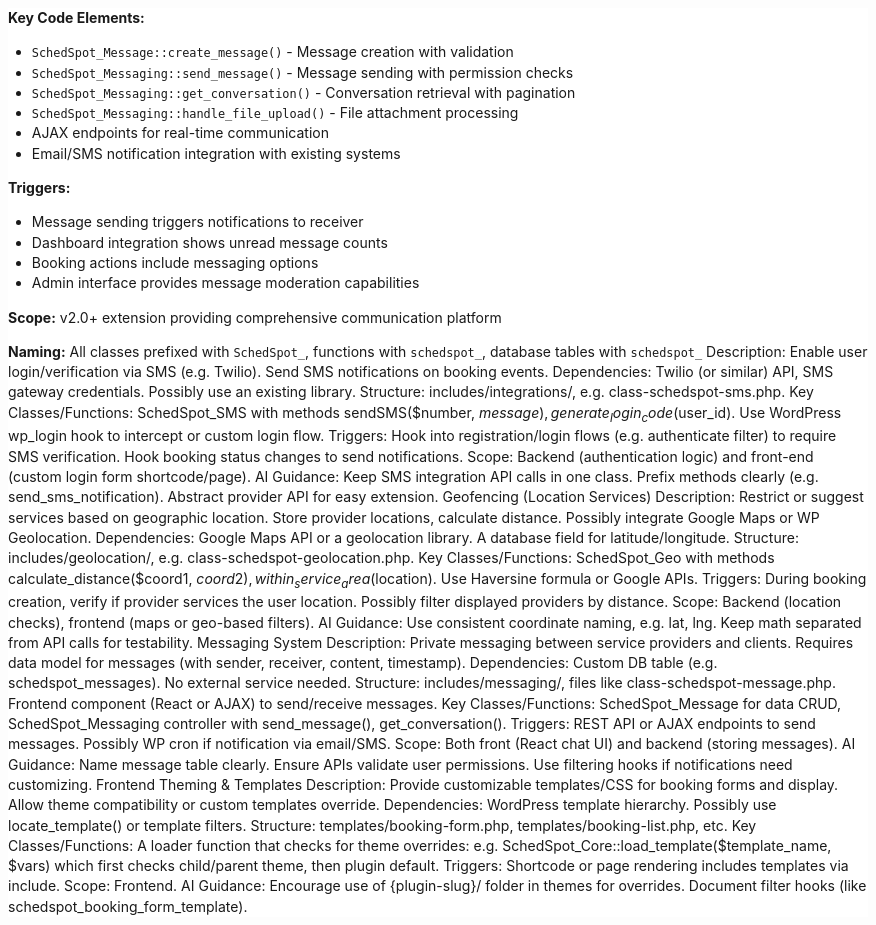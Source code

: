 **Key Code Elements:**
- `SchedSpot_Message::create_message()` - Message creation with validation
- `SchedSpot_Messaging::send_message()` - Message sending with permission checks
- `SchedSpot_Messaging::get_conversation()` - Conversation retrieval with pagination
- `SchedSpot_Messaging::handle_file_upload()` - File attachment processing
- AJAX endpoints for real-time communication
- Email/SMS notification integration with existing systems

**Triggers:**
- Message sending triggers notifications to receiver
- Dashboard integration shows unread message counts
- Booking actions include messaging options
- Admin interface provides message moderation capabilities

**Scope:** v2.0+ extension providing comprehensive communication platform

**Naming:** All classes prefixed with `SchedSpot_`, functions with `schedspot_`, database tables with `schedspot_`
Description: Enable user login/verification via SMS (e.g. Twilio). Send SMS notifications on booking events.
Dependencies: Twilio (or similar) API, SMS gateway credentials. Possibly use an existing library.
Structure: includes/integrations/, e.g. class-schedspot-sms.php.
Key Classes/Functions: SchedSpot_SMS with methods sendSMS($number, $message), generate_login_code($user_id). Use WordPress wp_login hook to intercept or custom login flow.
Triggers: Hook into registration/login flows (e.g. authenticate filter) to require SMS verification. Hook booking status changes to send notifications.
Scope: Backend (authentication logic) and front-end (custom login form shortcode/page).
AI Guidance: Keep SMS integration API calls in one class. Prefix methods clearly (e.g. send_sms_notification). Abstract provider API for easy extension.
Geofencing (Location Services)
Description: Restrict or suggest services based on geographic location. Store provider locations, calculate distance. Possibly integrate Google Maps or WP Geolocation.
Dependencies: Google Maps API or a geolocation library. A database field for latitude/longitude.
Structure: includes/geolocation/, e.g. class-schedspot-geolocation.php.
Key Classes/Functions: SchedSpot_Geo with methods calculate_distance($coord1, $coord2), within_service_area($location). Use Haversine formula or Google APIs.
Triggers: During booking creation, verify if provider services the user location. Possibly filter displayed providers by distance.
Scope: Backend (location checks), frontend (maps or geo-based filters).
AI Guidance: Use consistent coordinate naming, e.g. lat, lng. Keep math separated from API calls for testability.
Messaging System
Description: Private messaging between service providers and clients. Requires data model for messages (with sender, receiver, content, timestamp).
Dependencies: Custom DB table (e.g. schedspot_messages). No external service needed.
Structure: includes/messaging/, files like class-schedspot-message.php. Frontend component (React or AJAX) to send/receive messages.
Key Classes/Functions: SchedSpot_Message for data CRUD, SchedSpot_Messaging controller with send_message(), get_conversation().
Triggers: REST API or AJAX endpoints to send messages. Possibly WP cron if notification via email/SMS.
Scope: Both front (React chat UI) and backend (storing messages).
AI Guidance: Name message table clearly. Ensure APIs validate user permissions. Use filtering hooks if notifications need customizing.
Frontend Theming & Templates
Description: Provide customizable templates/CSS for booking forms and display. Allow theme compatibility or custom templates override.
Dependencies: WordPress template hierarchy. Possibly use locate_template() or template filters.
Structure: templates/booking-form.php, templates/booking-list.php, etc.
Key Classes/Functions: A loader function that checks for theme overrides: e.g. SchedSpot_Core::load_template($template_name, $vars) which first checks child/parent theme, then plugin default.
Triggers: Shortcode or page rendering includes templates via include.
Scope: Frontend.
AI Guidance: Encourage use of {plugin-slug}/ folder in themes for overrides. Document filter hooks (like schedspot_booking_form_template).